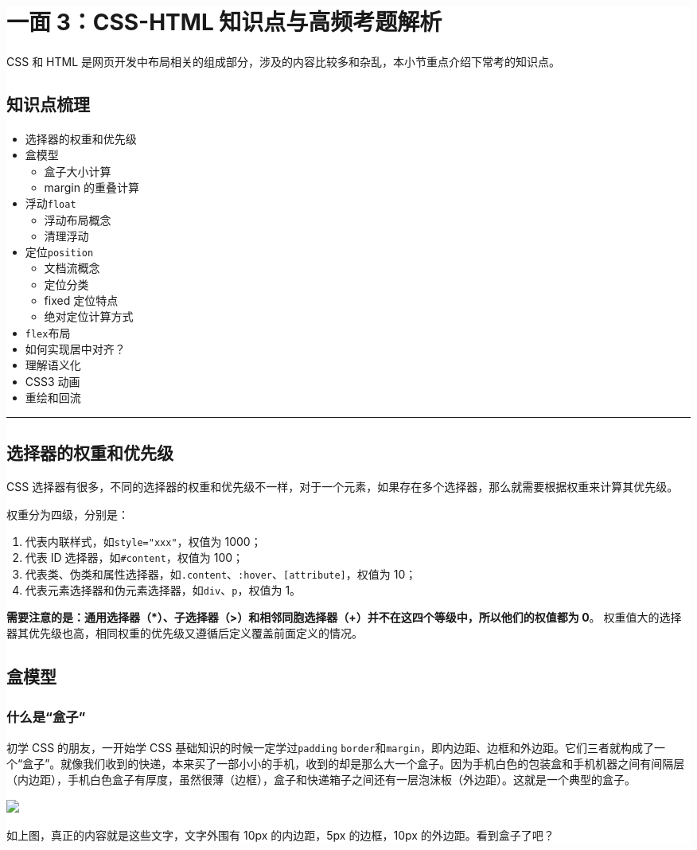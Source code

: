 # 一面 3：CSS-HTML 知识点与高频考题解析

CSS 和 HTML 是网页开发中布局相关的组成部分，涉及的内容比较多和杂乱，本小节重点介绍下常考的知识点。

## 知识点梳理

*   选择器的权重和优先级
*   盒模型
    *   盒子大小计算
    *   margin 的重叠计算
*   浮动`float`
    *   浮动布局概念
    *   清理浮动
*   定位`position`
    *   文档流概念
    *   定位分类
    *   fixed 定位特点
    *   绝对定位计算方式
*   `flex`布局
*   如何实现居中对齐？
*   理解语义化
*   CSS3 动画
*   重绘和回流

* * *

## 选择器的权重和优先级

CSS 选择器有很多，不同的选择器的权重和优先级不一样，对于一个元素，如果存在多个选择器，那么就需要根据权重来计算其优先级。

权重分为四级，分别是：

1.  代表内联样式，如`style="xxx"`，权值为 1000；
2.  代表 ID 选择器，如`#content`，权值为 100；
3.  代表类、伪类和属性选择器，如`.content`、`:hover`、`[attribute]`，权值为 10；
4.  代表元素选择器和伪元素选择器，如`div`、`p`，权值为 1。

**需要注意的是：通用选择器（\*）、子选择器（>）和相邻同胞选择器（+）并不在这四个等级中，所以他们的权值都为 0**。 权重值大的选择器其优先级也高，相同权重的优先级又遵循后定义覆盖前面定义的情况。

## 盒模型

### 什么是“盒子”

初学 CSS 的朋友，一开始学 CSS 基础知识的时候一定学过`padding` `border`和`margin`，即内边距、边框和外边距。它们三者就构成了一个“盒子”。就像我们收到的快递，本来买了一部小小的手机，收到的却是那么大一个盒子。因为手机白色的包装盒和手机机器之间有间隔层（内边距），手机白色盒子有厚度，虽然很薄（边框），盒子和快递箱子之间还有一层泡沫板（外边距）。这就是一个典型的盒子。

![](//images.weserv.nl/?url=user-gold-cdn.xitu.io/2018/2/23/161c106628765b93?w=255&h=146&f=png&s=5774)

如上图，真正的内容就是这些文字，文字外围有 10px 的内边距，5px 的边框，10px 的外边距。看到盒子了吧？
